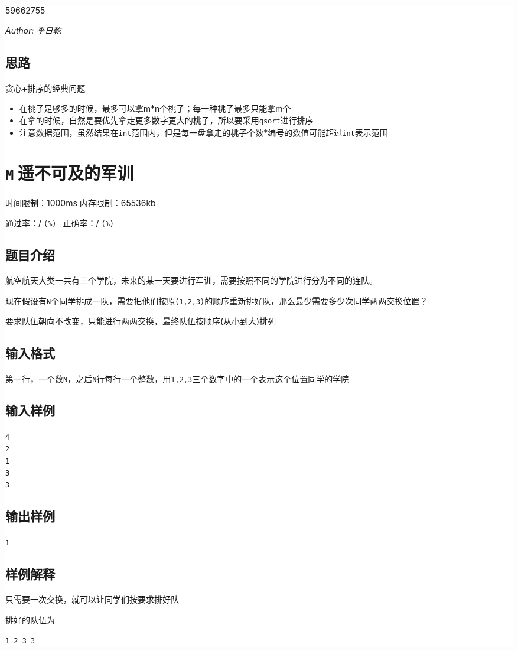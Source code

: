 59662755

*Author: 李日乾*

## 思路

贪心+排序的经典问题

- 在桃子足够多的时候，最多可以拿m\*n个桃子；每一种桃子最多只能拿m个
- 在拿的时候，自然是要优先拿走更多数字更大的桃子，所以要采用`qsort`进行排序
- 注意数据范围，虽然结果在`int`范围内，但是每一盘拿走的桃子个数*编号的数值可能超过`int`表示范围

# `M` 遥不可及的军训

时间限制：1000ms  内存限制：65536kb

通过率：/ `(%) `  正确率：/ `(%)`

## 题目介绍

航空航天大类一共有三个学院，未来的某一天要进行军训，需要按照不同的学院进行分为不同的连队。

现在假设有`N`个同学排成一队，需要把他们按照`(1,2,3)`的顺序重新排好队，那么最少需要多少次同学两两交换位置？

要求队伍朝向不改变，只能进行两两交换，最终队伍按顺序(从小到大)排列

## 输入格式

第一行，一个数`N`，之后`N`行每行一个整数，用`1,2,3`三个数字中的一个表示这个位置同学的学院

## 输入样例

```
4
2
1
3
3
```

## 输出样例

```
1
```

## 样例解释

只需要一次交换，就可以让同学们按要求排好队

排好的队伍为

```
1 2 3 3
```
